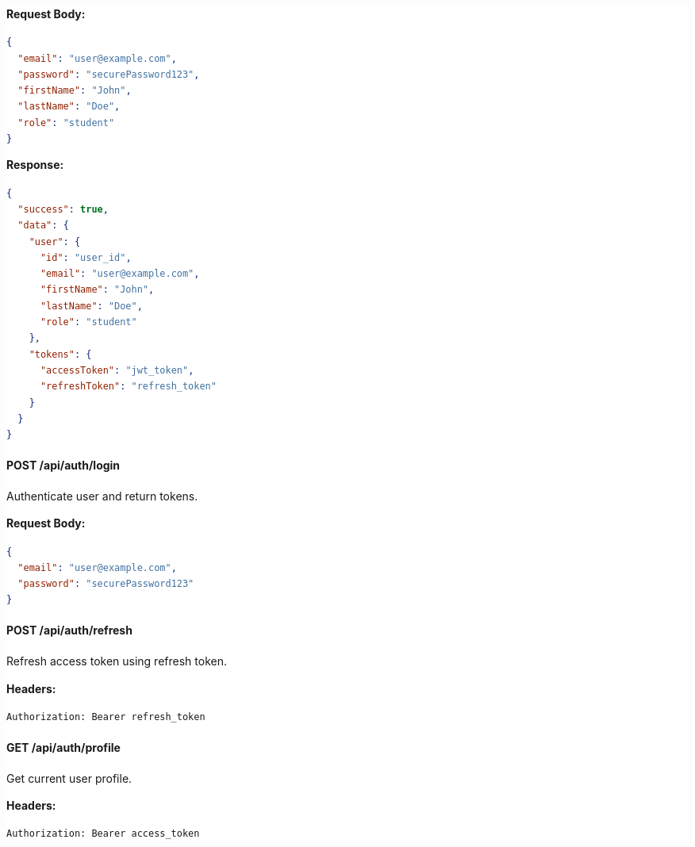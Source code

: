**Request Body:**
```json
{
  "email": "user@example.com",
  "password": "securePassword123",
  "firstName": "John",
  "lastName": "Doe",
  "role": "student"
}
```

**Response:**
```json
{
  "success": true,
  "data": {
    "user": {
      "id": "user_id",
      "email": "user@example.com",
      "firstName": "John",
      "lastName": "Doe",
      "role": "student"
    },
    "tokens": {
      "accessToken": "jwt_token",
      "refreshToken": "refresh_token"
    }
  }
}
```

#### POST /api/auth/login
Authenticate user and return tokens.

**Request Body:**
```json
{
  "email": "user@example.com",
  "password": "securePassword123"
}
```

#### POST /api/auth/refresh
Refresh access token using refresh token.

**Headers:**
```
Authorization: Bearer refresh_token
```

#### GET /api/auth/profile
Get current user profile.

**Headers:**
```
Authorization: Bearer access_token
```
